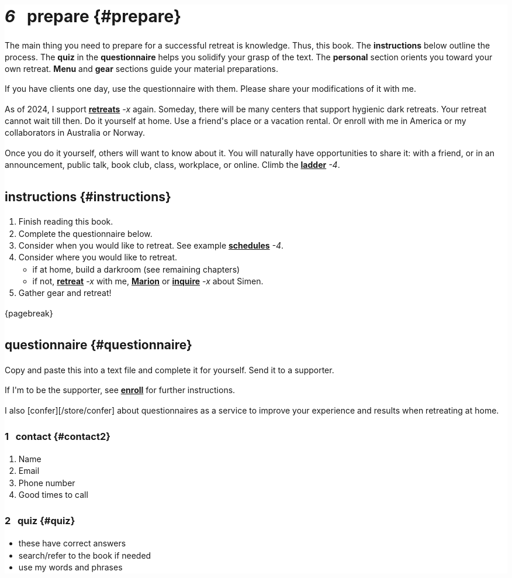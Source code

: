 # _6_ &nbsp; prepare {#prepare}

The main thing you need to prepare for a successful retreat is knowledge. Thus, this book. The **instructions** below outline the process. The **quiz** in the **questionnaire** helps you solidify your grasp of the text. The **personal** section orients you toward your own retreat. **Menu** and **gear** sections guide your material preparations.

If you have clients one day, use the questionnaire with them. Please share your modifications of it with me.

As of 2024, I support [____retreats____](#retreat)&nbsp;_-​x_ again. Someday, there will be many centers that support hygienic dark retreats. Your retreat cannot wait till then. Do it yourself at home. Use a friend's place or a vacation rental. Or enroll with me in America or my collaborators in Australia or Norway.

Once you do it yourself, others will want to know about it. You will naturally have opportunities to share it: with a friend, or in an announcement, public talk, book club, class, workplace, or online. Climb the [____ladder____](#ladder)&nbsp;_-​4_.

## instructions {#instructions}

1. Finish reading this book.
2. Complete the questionnaire below.
3. Consider when you would like to retreat. See example [____schedules____](#schedule)&nbsp;_-​4_.
4. Consider where you would like to retreat.
	- if at home, build a darkroom (see remaining chapters)
	- if not, [____retreat____](#retreat)&nbsp;_-​x_ with me, [____Marion____](https://profoundrest.wordpress.com) or [____inquire____](#contact)&nbsp;_-​x_ about Simen.
5. Gather gear and retreat!

{pagebreak}

## questionnaire {#questionnaire}

Copy and paste this into a text file and complete it for yourself. Send it to a supporter.

If I'm to be the supporter, see [____enroll____](https://hygienicdarkretreat.com/store/enroll) for further instructions. 

I also [confer][/store/confer] about questionnaires as a service to improve your experience and results when retreating at home.

### 1 &nbsp; contact {#contact2}

1. Name
2. Email
3. Phone number
4. Good times to call

### 2 &nbsp; quiz {#quiz}

- these have correct answers
- search/refer to the book if needed
- use my words and phrases
